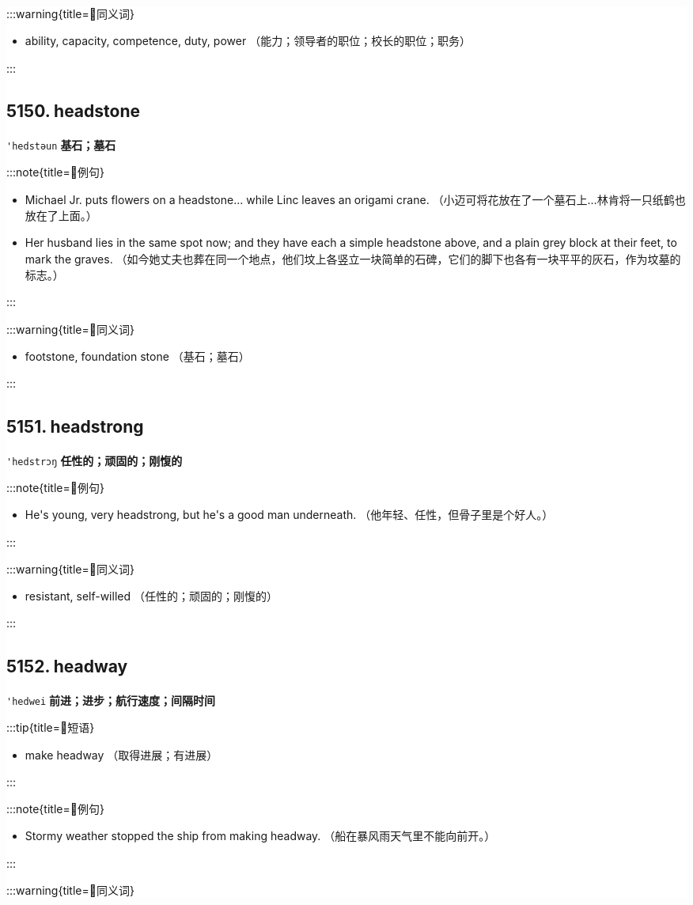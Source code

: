 :::warning{title=🤔同义词}

- ability, capacity, competence, duty, power （能力；领导者的职位；校长的职位；职务）

:::


## 5150. headstone

`'hedstəun`  **基石；墓石**

:::note{title=🎤例句}

- Michael Jr. puts flowers on a headstone... while Linc leaves an origami crane. （小迈可将花放在了一个墓石上…林肯将一只纸鹤也放在了上面。）

- Her husband lies in the same spot now; and they have each a simple headstone above, and a plain grey block at their feet, to mark the graves. （如今她丈夫也葬在同一个地点，他们坟上各竖立一块简单的石碑，它们的脚下也各有一块平平的灰石，作为坟墓的标志。）

:::

:::warning{title=🤔同义词}

- footstone, foundation stone （基石；墓石）

:::


## 5151. headstrong

`'hedstrɔŋ`  **任性的；顽固的；刚愎的**

:::note{title=🎤例句}

- He's young, very headstrong, but he's a good man underneath. （他年轻、任性，但骨子里是个好人。）

:::

:::warning{title=🤔同义词}

- resistant, self-willed （任性的；顽固的；刚愎的）

:::


## 5152. headway

`'hedwei`  **前进；进步；航行速度；间隔时间**

:::tip{title=🤩短语}

- make headway （取得进展；有进展）

:::

:::note{title=🎤例句}

- Stormy weather stopped the ship from making headway. （船在暴风雨天气里不能向前开。）

:::

:::warning{title=🤔同义词}
